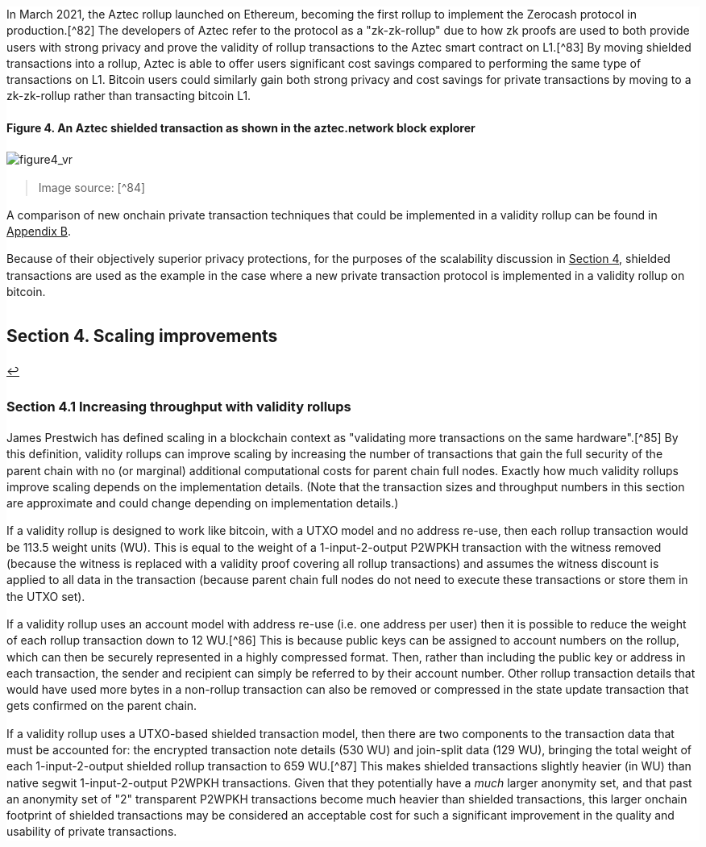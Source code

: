 In March 2021, the Aztec rollup launched on Ethereum, becoming the first rollup to implement the Zerocash protocol in production.[^82] The developers of Aztec refer to the protocol as a "zk-zk-rollup" due to how zk proofs are used to both provide users with strong privacy and prove the validity of rollup transactions to the Aztec smart contract on L1.[^83] By moving shielded transactions into a rollup, Aztec is able to offer users significant cost savings compared to performing the same type of transactions on L1. Bitcoin users could similarly gain both strong privacy and cost savings for private transactions by moving to a zk-zk-rollup rather than transacting bitcoin L1.

#### Figure 4. An Aztec shielded transaction as shown in the aztec.network block explorer

![figure4_vr](https://user-images.githubusercontent.com/9424721/186952862-66044f20-c2cf-4fb6-9018-d2b8254cd884.png)

> Image source: [^84]

A comparison of new onchain private transaction techniques that could be implemented in a validity rollup can be found in [Appendix B](#appendix-b-comparing-alternative-cryptocurrency-privacy-techniques).

Because of their objectively superior privacy protections, for the purposes of the scalability discussion in [Section 4](#section-4-scaling-improvements), shielded transactions are used as the example in the case where a new private transaction protocol is implemented in a validity rollup on bitcoin.

## Section 4. Scaling improvements
[↩](#toc)

### Section 4.1 Increasing throughput with validity rollups

James Prestwich has defined scaling in a blockchain context as "validating more transactions on the same hardware".[^85] By this definition, validity rollups can improve scaling by increasing the number of transactions that gain the full security of the parent chain with no (or marginal) additional computational costs for parent chain full nodes. Exactly how much validity rollups improve scaling depends on the implementation details. (Note that the transaction sizes and throughput numbers in this section are approximate and could change depending on implementation details.)

If a validity rollup is designed to work like bitcoin, with a UTXO model and no address re-use, then each rollup transaction would be 113.5 weight units (WU). This is equal to the weight of a 1-input-2-output P2WPKH transaction with the witness removed (because the witness is replaced with a validity proof covering all rollup transactions) and assumes the witness discount is applied to all data in the transaction (because parent chain full nodes do not need to execute these transactions or store them in the UTXO set). 

If a validity rollup uses an account model with address re-use (i.e. one address per user) then it is possible to reduce the weight of each rollup transaction down to 12 WU.[^86] This is because public keys can be assigned to account numbers on the rollup, which can then be securely represented in a highly compressed format. Then, rather than including the public key or address in each transaction, the sender and recipient can simply be referred to by their account number. Other rollup transaction details that would have used more bytes in a non-rollup transaction can also be removed or compressed in the state update transaction that gets confirmed on the parent chain.

If a validity rollup uses a UTXO-based shielded transaction model, then there are two components to the transaction data that must be accounted for: the encrypted transaction note details (530 WU) and join-split data (129 WU), bringing the total weight of each 1-input-2-output shielded rollup transaction to 659 WU.[^87] This makes shielded transactions slightly heavier (in WU) than native segwit 1-input-2-output P2WPKH transactions. Given that they potentially have a _much_ larger anonymity set, and that past an anonymity set of "2" transparent P2WPKH transactions become much heavier than shielded transactions, this larger onchain footprint of shielded transactions may be considered an acceptable cost for such a significant improvement in the quality and usability of private transactions.
